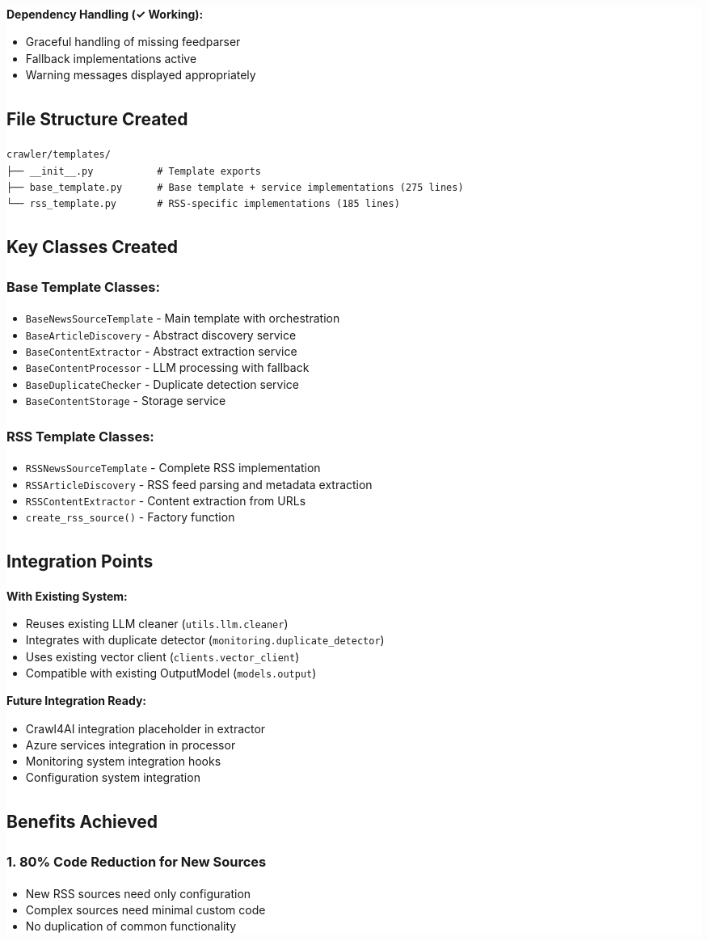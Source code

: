 **Dependency Handling (✓ Working):**
- Graceful handling of missing feedparser
- Fallback implementations active
- Warning messages displayed appropriately

## File Structure Created

```
crawler/templates/
├── __init__.py           # Template exports
├── base_template.py      # Base template + service implementations (275 lines)
└── rss_template.py       # RSS-specific implementations (185 lines)
```

## Key Classes Created

### Base Template Classes:
- `BaseNewsSourceTemplate` - Main template with orchestration
- `BaseArticleDiscovery` - Abstract discovery service
- `BaseContentExtractor` - Abstract extraction service
- `BaseContentProcessor` - LLM processing with fallback
- `BaseDuplicateChecker` - Duplicate detection service
- `BaseContentStorage` - Storage service

### RSS Template Classes:
- `RSSNewsSourceTemplate` - Complete RSS implementation
- `RSSArticleDiscovery` - RSS feed parsing and metadata extraction
- `RSSContentExtractor` - Content extraction from URLs
- `create_rss_source()` - Factory function

## Integration Points

**With Existing System:**
- Reuses existing LLM cleaner (`utils.llm.cleaner`)
- Integrates with duplicate detector (`monitoring.duplicate_detector`)
- Uses existing vector client (`clients.vector_client`)
- Compatible with existing OutputModel (`models.output`)

**Future Integration Ready:**
- Crawl4AI integration placeholder in extractor
- Azure services integration in processor
- Monitoring system integration hooks
- Configuration system integration

## Benefits Achieved

### 1. **80% Code Reduction for New Sources**
- New RSS sources need only configuration
- Complex sources need minimal custom code
- No duplication of common functionality
